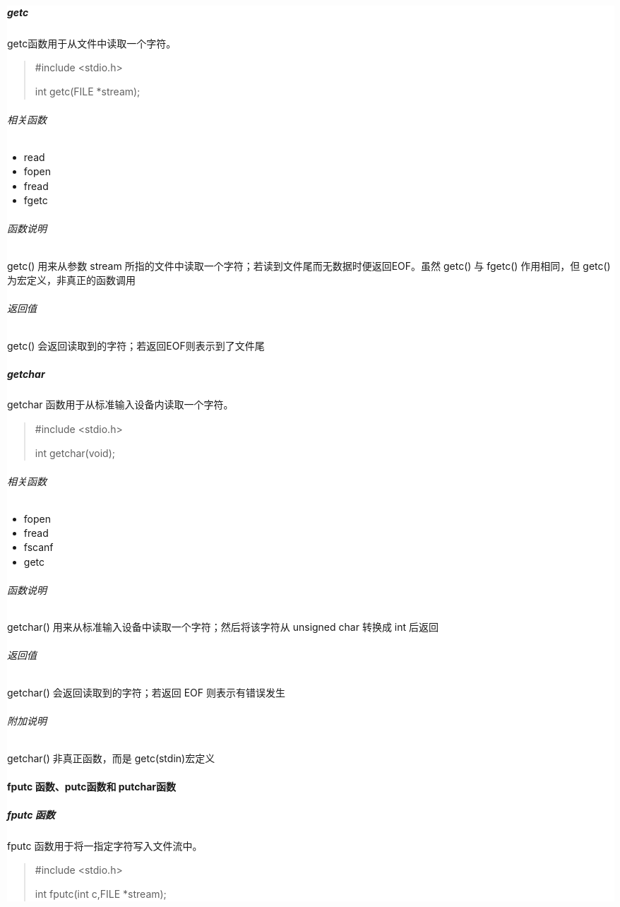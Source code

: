 ##### getc

getc函数用于从文件中读取一个字符。

> \#include <stdio.h>
>
> int getc(FILE *stream);

###### 相关函数

- read
- fopen
- fread
- fgetc

###### 函数说明

getc() 用来从参数 stream 所指的文件中读取一个字符；若读到文件尾而无数据时便返回EOF。虽然 getc() 与 fgetc() 作用相同，但 getc() 为宏定义，非真正的函数调用

###### 返回值

getc() 会返回读取到的字符；若返回EOF则表示到了文件尾

##### getchar

getchar 函数用于从标准输入设备内读取一个字符。

> \#include <stdio.h>
>
> int getchar(void);

###### 相关函数

- fopen
- fread
- fscanf
- getc

###### 函数说明

getchar() 用来从标准输入设备中读取一个字符；然后将该字符从 unsigned char 转换成 int 后返回

###### 返回值

getchar() 会返回读取到的字符；若返回 EOF 则表示有错误发生

###### 附加说明

getchar() 非真正函数，而是 getc(stdin)宏定义

#### fputc 函数、putc函数和 putchar函数

##### fputc 函数

fputc 函数用于将一指定字符写入文件流中。

> \#include <stdio.h>
>
> int fputc(int c,FILE *stream);

